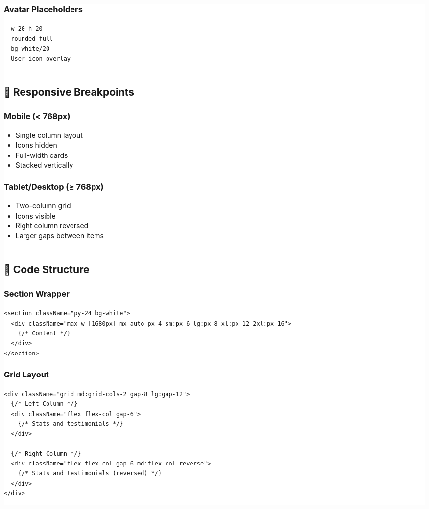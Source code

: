 ### Avatar Placeholders
```css
- w-20 h-20
- rounded-full
- bg-white/20
- User icon overlay
```

---

## 📱 Responsive Breakpoints

### Mobile (< 768px)
- Single column layout
- Icons hidden
- Full-width cards
- Stacked vertically

### Tablet/Desktop (≥ 768px)
- Two-column grid
- Icons visible
- Right column reversed
- Larger gaps between items

---

## 🔧 Code Structure

### Section Wrapper
```tsx
<section className="py-24 bg-white">
  <div className="max-w-[1680px] mx-auto px-4 sm:px-6 lg:px-8 xl:px-12 2xl:px-16">
    {/* Content */}
  </div>
</section>
```

### Grid Layout
```tsx
<div className="grid md:grid-cols-2 gap-8 lg:gap-12">
  {/* Left Column */}
  <div className="flex flex-col gap-6">
    {/* Stats and testimonials */}
  </div>
  
  {/* Right Column */}
  <div className="flex flex-col gap-6 md:flex-col-reverse">
    {/* Stats and testimonials (reversed) */}
  </div>
</div>
```

---